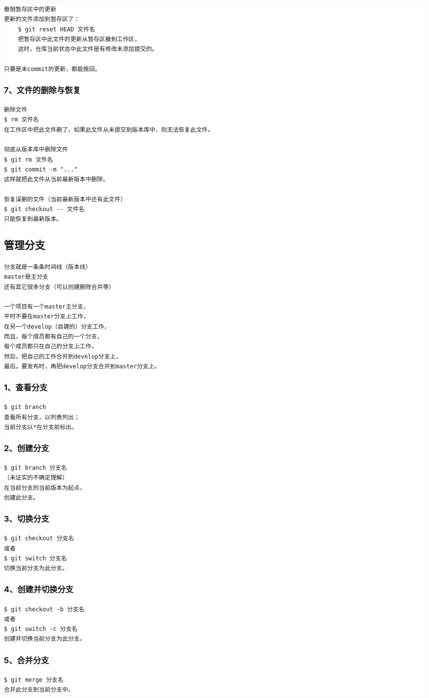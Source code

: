     撤销暂存区中的更新
    更新的文件添加到暂存区了：
        $ git reset HEAD 文件名
        把暂存区中此文件的更新从暂存区撤到工作区，
        这时，仓库当前状态中此文件是有修改未添加提交的。

    只要是未commit的更新，都能挽回。
### 7、文件的删除与恢复
    删除文件
    $ rm 文件名
    在工作区中把此文件删了，如果此文件从未提交到版本库中，则无法恢复此文件。
    
    彻底从版本库中删除文件
    $ git rm 文件名
    $ git commit -m "..."
    这样就把此文件从当前最新版本中删除。
    
    恢复误删的文件（当前最新版本中还有此文件）
    $ git checkout -- 文件名
    只能恢复到最新版本。
   
## 管理分支
    分支就是一条条时间线（版本线）
    master是主分支
    还有其它很多分支（可以创建删除合并等）
    
    一个项目有一个master主分支，
    平时不要在master分支上工作，
    在另一个develop（自建的）分支工作，
    而且，每个成员都有自己的一个分支，
    每个成员都只在自己的分支上工作，
    然后，把自己的工作合并到develop分支上，
    最后，要发布时，再把develop分支合并到master分支上。
    
### 1、查看分支
    $ git branch
    查看所有分支，以列表列出；
    当前分支以*在分支前标出。
### 2、创建分支
    $ git branch 分支名
    （未证实的不确定理解）
    在当前分支的当前版本为起点，
    创建此分支。
### 3、切换分支
    $ git checkout 分支名
    或者
    $ git switch 分支名
    切换当前分支为此分支。
### 4、创建并切换分支
    $ git checkout -b 分支名
    或者
    $ git switch -c 分支名
    创建并切换当前分支为此分支。
### 5、合并分支
    $ git merge 分支名
    合并此分支到当前分支中。
    